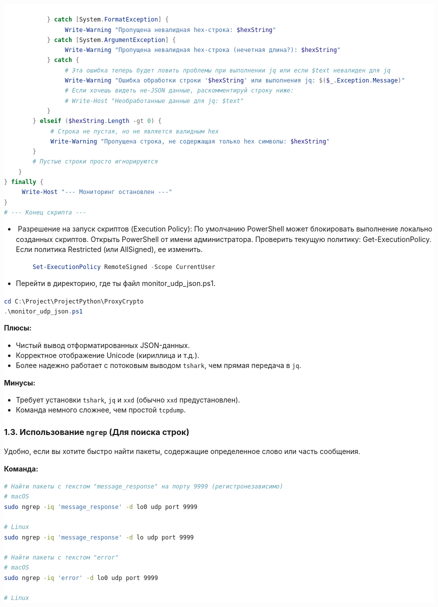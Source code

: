 ```powershell

            } catch [System.FormatException] {
                 Write-Warning "Пропущена невалидная hex-строка: $hexString"
            } catch [System.ArgumentException] {
                 Write-Warning "Пропущена невалидная hex-строка (нечетная длина?): $hexString"
            } catch {
                 # Эта ошибка теперь будет ловить проблемы при выполнении jq или если $text невалиден для jq
                 Write-Warning "Ошибка обработки строки '$hexString' или выполнения jq: $($_.Exception.Message)"
                 # Если хочешь видеть не-JSON данные, раскомментируй строку ниже:
                 # Write-Host "Необработанные данные для jq: $text"
            }
        } elseif ($hexString.Length -gt 0) {
             # Строка не пустая, но не является валидным hex
             Write-Warning "Пропущена строка, не содержащая только hex символы: $hexString"
        }
        # Пустые строки просто игнорируются
    }
} finally {
     Write-Host "--- Мониторинг остановлен ---"
}
# --- Конец скрипта ---
```
-  Разрешение на запуск скриптов (Execution Policy):
По умолчанию PowerShell может блокировать выполнение локально созданных скриптов. Открыть PowerShell от имени администратора. Проверить текущую политику: Get-ExecutionPolicy. Если политика Restricted (или AllSigned), ее изменить.
```powershell
        Set-ExecutionPolicy RemoteSigned -Scope CurrentUser
```
- Перейти в директорию, где ты  файл monitor_udp_json.ps1.
```powershell
cd C:\Project\ProjectPython\ProxyCrypto
.\monitor_udp_json.ps1
```

**Плюсы:**
*   Чистый вывод отформатированных JSON-данных.
*   Корректное отображение Unicode (кириллица и т.д.).
*   Более надежно работает с потоковым выводом `tshark`, чем прямая передача в `jq`.

**Минусы:**
*   Требует установки `tshark`, `jq` и `xxd` (обычно `xxd` предустановлен).
*   Команда немного сложнее, чем простой `tcpdump`.


### 1.3. Использование `ngrep` (Для поиска строк)

Удобно, если вы хотите быстро найти пакеты, содержащие определенное слово или часть сообщения.

**Команда:**

```bash
# Найти пакеты с текстом "message_response" на порту 9999 (регистронезависимо)
# macOS
sudo ngrep -iq 'message_response' -d lo0 udp port 9999

# Linux
sudo ngrep -iq 'message_response' -d lo udp port 9999

# Найти пакеты с текстом "error"
# macOS
sudo ngrep -iq 'error' -d lo0 udp port 9999

# Linux
```